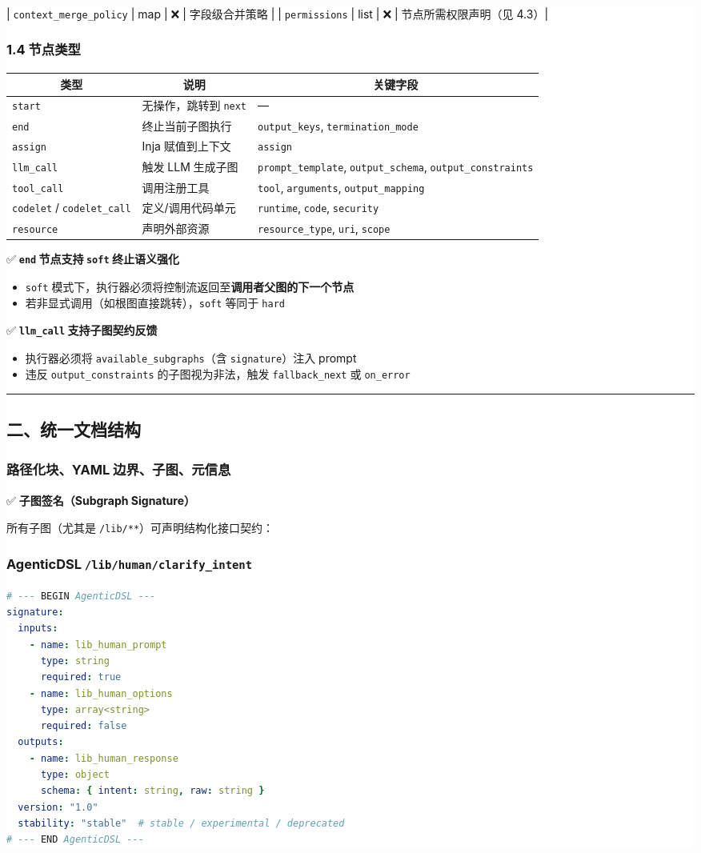 | `context_merge_policy` | map | ❌ | 字段级合并策略 |
| `permissions` | list | ❌ | 节点所需权限声明（见 4.3）|

### 1.4 节点类型

| 类型 | 说明 | 关键字段 |
|------|------|--------|
| `start` | 无操作，跳转到 `next` | — |
| `end` | 终止当前子图执行 | `output_keys`, `termination_mode` |
| `assign` | Inja 赋值到上下文 | `assign` |
| `llm_call` | 触发 LLM 生成子图 | `prompt_template`, `output_schema`, `output_constraints` |
| `tool_call` | 调用注册工具 | `tool`, `arguments`, `output_mapping` |
| `codelet` / `codelet_call` | 定义/调用代码单元 | `runtime`, `code`, `security` |
| `resource` | 声明外部资源 | `resource_type`, `uri`, `scope` |

✅ **`end` 节点支持 `soft` 终止语义强化**
- `soft` 模式下，执行器必须将控制流返回至**调用者父图的下一个节点**
- 若非显式调用（如根图直接跳转），`soft` 等同于 `hard`

✅ **`llm_call` 支持子图契约反馈**
- 执行器必须将 `available_subgraphs`（含 `signature`）注入 prompt
- 违反 `output_constraints` 的子图视为非法，触发 `fallback_next` 或 `on_error`

---

## 二、统一文档结构

### 路径化块、YAML 边界、子图、元信息

✅ **子图签名（Subgraph Signature）**

所有子图（尤其是 `/lib/**`）可声明结构化接口契约：

### AgenticDSL `/lib/human/clarify_intent`
```yaml
# --- BEGIN AgenticDSL ---
signature:
  inputs:
    - name: lib_human_prompt
      type: string
      required: true
    - name: lib_human_options
      type: array<string>
      required: false
  outputs:
    - name: lib_human_response
      type: object
      schema: { intent: string, raw: string }
  version: "1.0"
  stability: "stable"  # stable / experimental / deprecated
# --- END AgenticDSL ---
```
